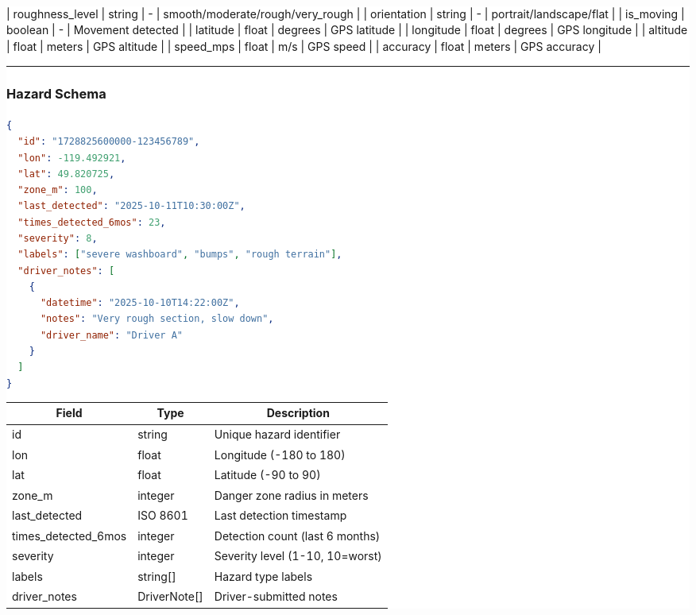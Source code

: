 | roughness_level | string | - | smooth/moderate/rough/very_rough |
| orientation | string | - | portrait/landscape/flat |
| is_moving | boolean | - | Movement detected |
| latitude | float | degrees | GPS latitude |
| longitude | float | degrees | GPS longitude |
| altitude | float | meters | GPS altitude |
| speed_mps | float | m/s | GPS speed |
| accuracy | float | meters | GPS accuracy |

---

### Hazard Schema

```json
{
  "id": "1728825600000-123456789",
  "lon": -119.492921,
  "lat": 49.820725,
  "zone_m": 100,
  "last_detected": "2025-10-11T10:30:00Z",
  "times_detected_6mos": 23,
  "severity": 8,
  "labels": ["severe washboard", "bumps", "rough terrain"],
  "driver_notes": [
    {
      "datetime": "2025-10-10T14:22:00Z",
      "notes": "Very rough section, slow down",
      "driver_name": "Driver A"
    }
  ]
}
```

| Field | Type | Description |
|-------|------|-------------|
| id | string | Unique hazard identifier |
| lon | float | Longitude (-180 to 180) |
| lat | float | Latitude (-90 to 90) |
| zone_m | integer | Danger zone radius in meters |
| last_detected | ISO 8601 | Last detection timestamp |
| times_detected_6mos | integer | Detection count (last 6 months) |
| severity | integer | Severity level (1-10, 10=worst) |
| labels | string[] | Hazard type labels |
| driver_notes | DriverNote[] | Driver-submitted notes |
